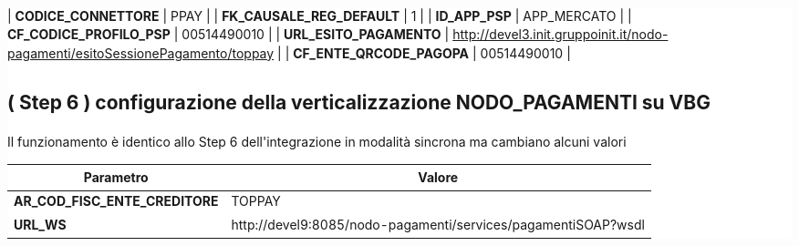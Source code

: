 | **CODICE_CONNETTORE** | PPAY |
| **FK_CAUSALE_REG_DEFAULT** | 1 |
| **ID_APP_PSP** | APP_MERCATO |
| **CF_CODICE_PROFILO_PSP** | 00514490010 |
| **URL_ESITO_PAGAMENTO** | http://devel3.init.gruppoinit.it/nodo-pagamenti/esitoSessionePagamento/toppay |
| **CF_ENTE_QRCODE_PAGOPA** | 00514490010 |

## ( Step 6 ) configurazione della verticalizzazione NODO_PAGAMENTI su VBG
Il funzionamento è identico allo Step 6 dell'integrazione in modalità sincrona ma cambiano alcuni valori

| Parametro | Valore |
| ------ | ------ |
| **AR_COD_FISC_ENTE_CREDITORE** | TOPPAY |
| **URL_WS** | http://devel9:8085/nodo-pagamenti/services/pagamentiSOAP?wsdl |